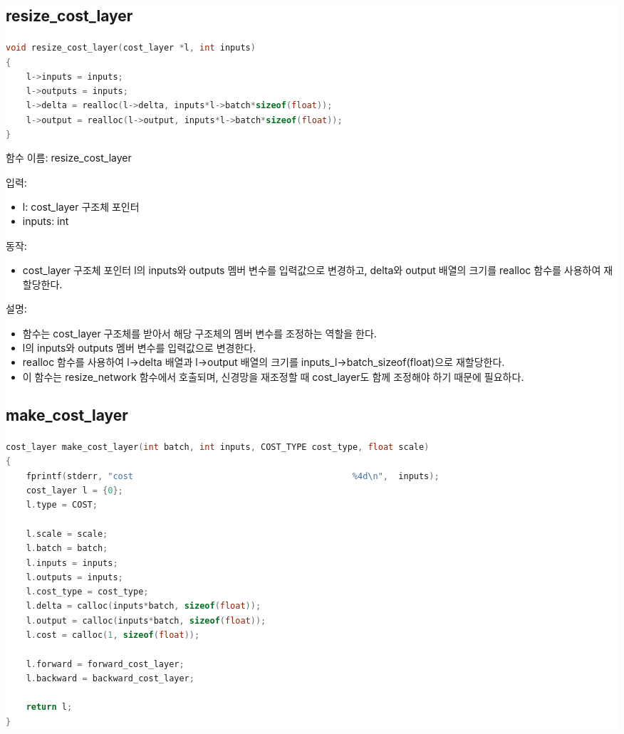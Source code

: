 

## resize\_cost\_layer

```c
void resize_cost_layer(cost_layer *l, int inputs)
{
    l->inputs = inputs;
    l->outputs = inputs;
    l->delta = realloc(l->delta, inputs*l->batch*sizeof(float));
    l->output = realloc(l->output, inputs*l->batch*sizeof(float));
}
```

함수 이름: resize\_cost\_layer

입력:&#x20;

* l: cost\_layer 구조체 포인터
* inputs: int

동작:&#x20;

* cost\_layer 구조체 포인터 l의 inputs와 outputs 멤버 변수를 입력값으로 변경하고, delta와 output 배열의 크기를 realloc 함수를 사용하여 재할당한다.

설명:

* 함수는 cost\_layer 구조체를 받아서 해당 구조체의 멤버 변수를 조정하는 역할을 한다.
* l의 inputs와 outputs 멤버 변수를 입력값으로 변경한다.
* realloc 함수를 사용하여 l->delta 배열과 l->output 배열의 크기를 inputs_l->batch_sizeof(float)으로 재할당한다.
* 이 함수는 resize\_network 함수에서 호출되며, 신경망을 재조정할 때 cost\_layer도 함께 조정해야 하기 때문에 필요하다.



## make\_cost\_layer

```c
cost_layer make_cost_layer(int batch, int inputs, COST_TYPE cost_type, float scale)
{
    fprintf(stderr, "cost                                           %4d\n",  inputs);
    cost_layer l = {0};
    l.type = COST;

    l.scale = scale;
    l.batch = batch;
    l.inputs = inputs;
    l.outputs = inputs;
    l.cost_type = cost_type;
    l.delta = calloc(inputs*batch, sizeof(float));
    l.output = calloc(inputs*batch, sizeof(float));
    l.cost = calloc(1, sizeof(float));

    l.forward = forward_cost_layer;
    l.backward = backward_cost_layer;

    return l;
}
```
